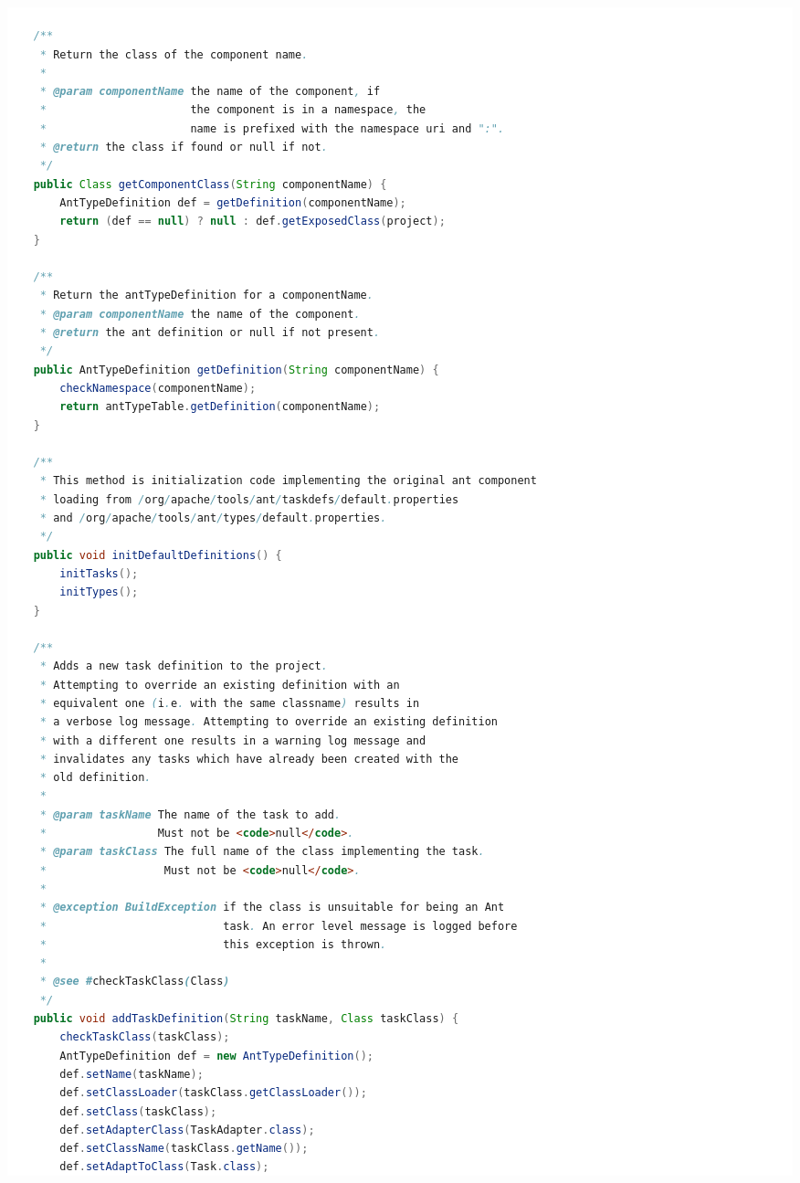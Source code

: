 ```java

    /**
     * Return the class of the component name.
     *
     * @param componentName the name of the component, if
     *                      the component is in a namespace, the
     *                      name is prefixed with the namespace uri and ":".
     * @return the class if found or null if not.
     */
    public Class getComponentClass(String componentName) {
        AntTypeDefinition def = getDefinition(componentName);
        return (def == null) ? null : def.getExposedClass(project);
    }

    /**
     * Return the antTypeDefinition for a componentName.
     * @param componentName the name of the component.
     * @return the ant definition or null if not present.
     */
    public AntTypeDefinition getDefinition(String componentName) {
        checkNamespace(componentName);
        return antTypeTable.getDefinition(componentName);
    }

    /**
     * This method is initialization code implementing the original ant component
     * loading from /org/apache/tools/ant/taskdefs/default.properties
     * and /org/apache/tools/ant/types/default.properties.
     */
    public void initDefaultDefinitions() {
        initTasks();
        initTypes();
    }

    /**
     * Adds a new task definition to the project.
     * Attempting to override an existing definition with an
     * equivalent one (i.e. with the same classname) results in
     * a verbose log message. Attempting to override an existing definition
     * with a different one results in a warning log message and
     * invalidates any tasks which have already been created with the
     * old definition.
     *
     * @param taskName The name of the task to add.
     *                 Must not be <code>null</code>.
     * @param taskClass The full name of the class implementing the task.
     *                  Must not be <code>null</code>.
     *
     * @exception BuildException if the class is unsuitable for being an Ant
     *                           task. An error level message is logged before
     *                           this exception is thrown.
     *
     * @see #checkTaskClass(Class)
     */
    public void addTaskDefinition(String taskName, Class taskClass) {
        checkTaskClass(taskClass);
        AntTypeDefinition def = new AntTypeDefinition();
        def.setName(taskName);
        def.setClassLoader(taskClass.getClassLoader());
        def.setClass(taskClass);
        def.setAdapterClass(TaskAdapter.class);
        def.setClassName(taskClass.getName());
        def.setAdaptToClass(Task.class);
```